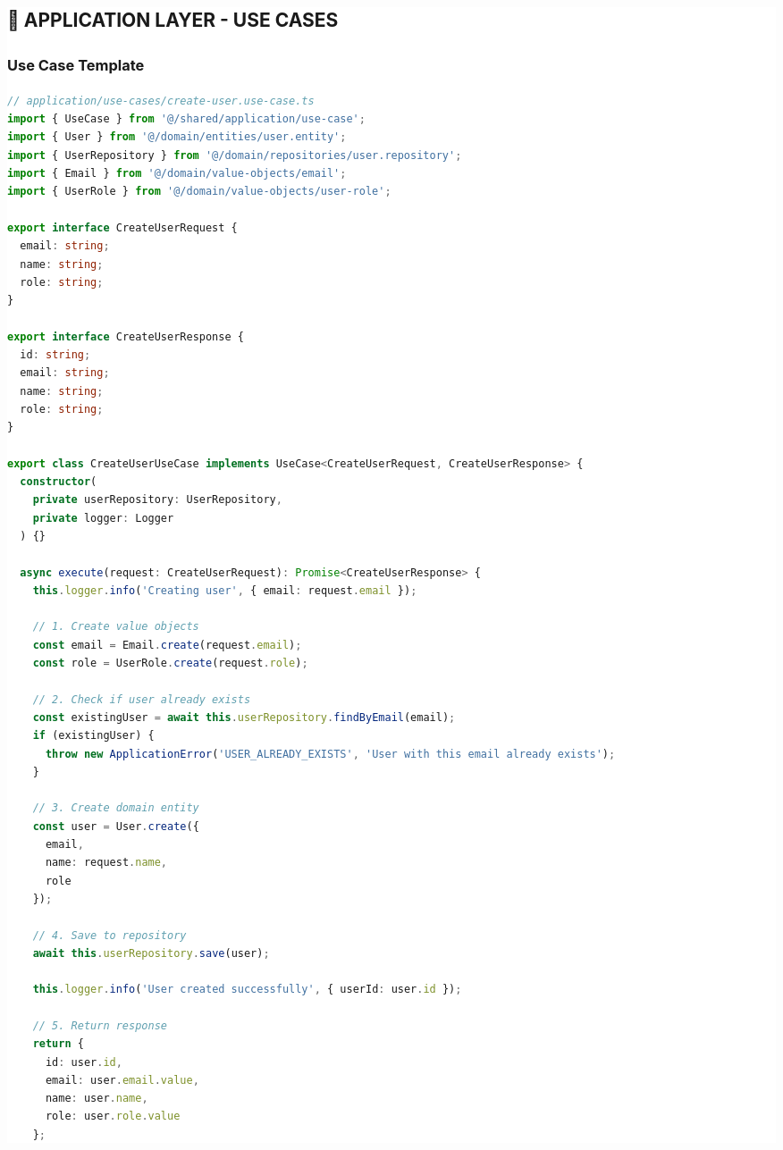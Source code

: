 ## 🔧 APPLICATION LAYER - USE CASES

### Use Case Template
```typescript
// application/use-cases/create-user.use-case.ts
import { UseCase } from '@/shared/application/use-case';
import { User } from '@/domain/entities/user.entity';
import { UserRepository } from '@/domain/repositories/user.repository';
import { Email } from '@/domain/value-objects/email';
import { UserRole } from '@/domain/value-objects/user-role';

export interface CreateUserRequest {
  email: string;
  name: string;
  role: string;
}

export interface CreateUserResponse {
  id: string;
  email: string;
  name: string;
  role: string;
}

export class CreateUserUseCase implements UseCase<CreateUserRequest, CreateUserResponse> {
  constructor(
    private userRepository: UserRepository,
    private logger: Logger
  ) {}

  async execute(request: CreateUserRequest): Promise<CreateUserResponse> {
    this.logger.info('Creating user', { email: request.email });

    // 1. Create value objects
    const email = Email.create(request.email);
    const role = UserRole.create(request.role);

    // 2. Check if user already exists
    const existingUser = await this.userRepository.findByEmail(email);
    if (existingUser) {
      throw new ApplicationError('USER_ALREADY_EXISTS', 'User with this email already exists');
    }

    // 3. Create domain entity
    const user = User.create({
      email,
      name: request.name,
      role
    });

    // 4. Save to repository
    await this.userRepository.save(user);

    this.logger.info('User created successfully', { userId: user.id });

    // 5. Return response
    return {
      id: user.id,
      email: user.email.value,
      name: user.name,
      role: user.role.value
    };
```